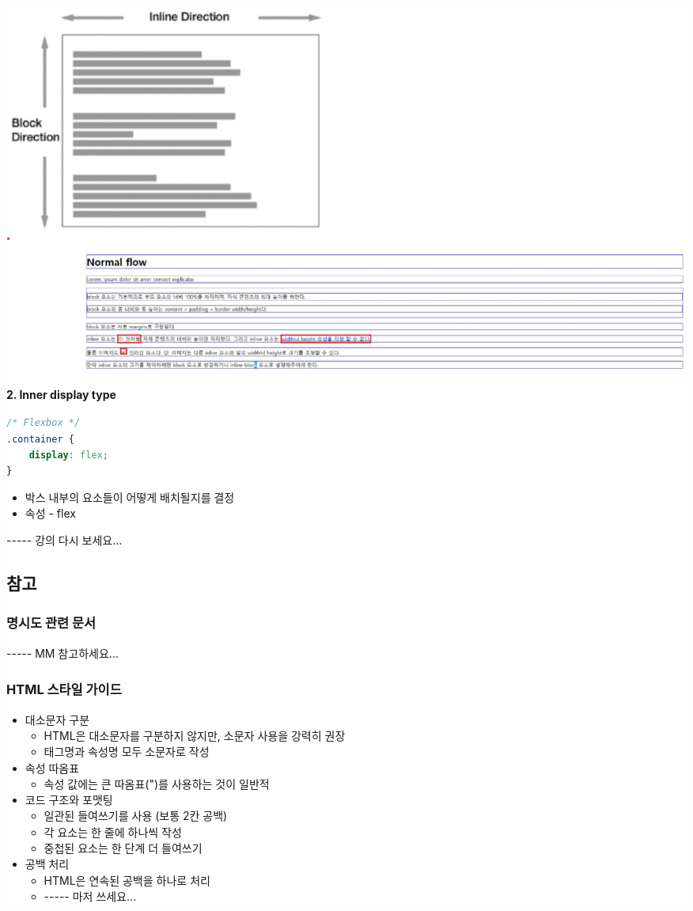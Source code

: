 ![Normal_flow_method](image-6.png)
![Normal_flow_example](image-7.png)

**2. Inner display type**
```css
/* Flexbox */
.container {
    display: flex;
}
```
- 박스 내부의 요소들이 어떻게 배치될지를 결정
- 속성 - flex


----- 강의 다시 보세요...


## 참고

### 명시도 관련 문서
----- MM 참고하세요...

### HTML 스타일 가이드
- 대소문자 구분
    - HTML은 대소문자를 구분하지 않지만, 소문자 사용을 강력히 권장
    - 태그명과 속성명 모두 소문자로 작성
- 속성 따옴표
    - 속성 값에는 큰 따옴표(")를 사용하는 것이 일반적
- 코드 구조와 포맷팅
    - 일관된 들여쓰기를 사용 (보통 2칸 공백)
    - 각 요소는 한 줄에 하나씩 작성
    - 중첩된 요소는 한 단계 더 들여쓰기
- 공백 처리
    - HTML은 연속된 공백을 하나로 처리
    - ----- 마저 쓰세요...
